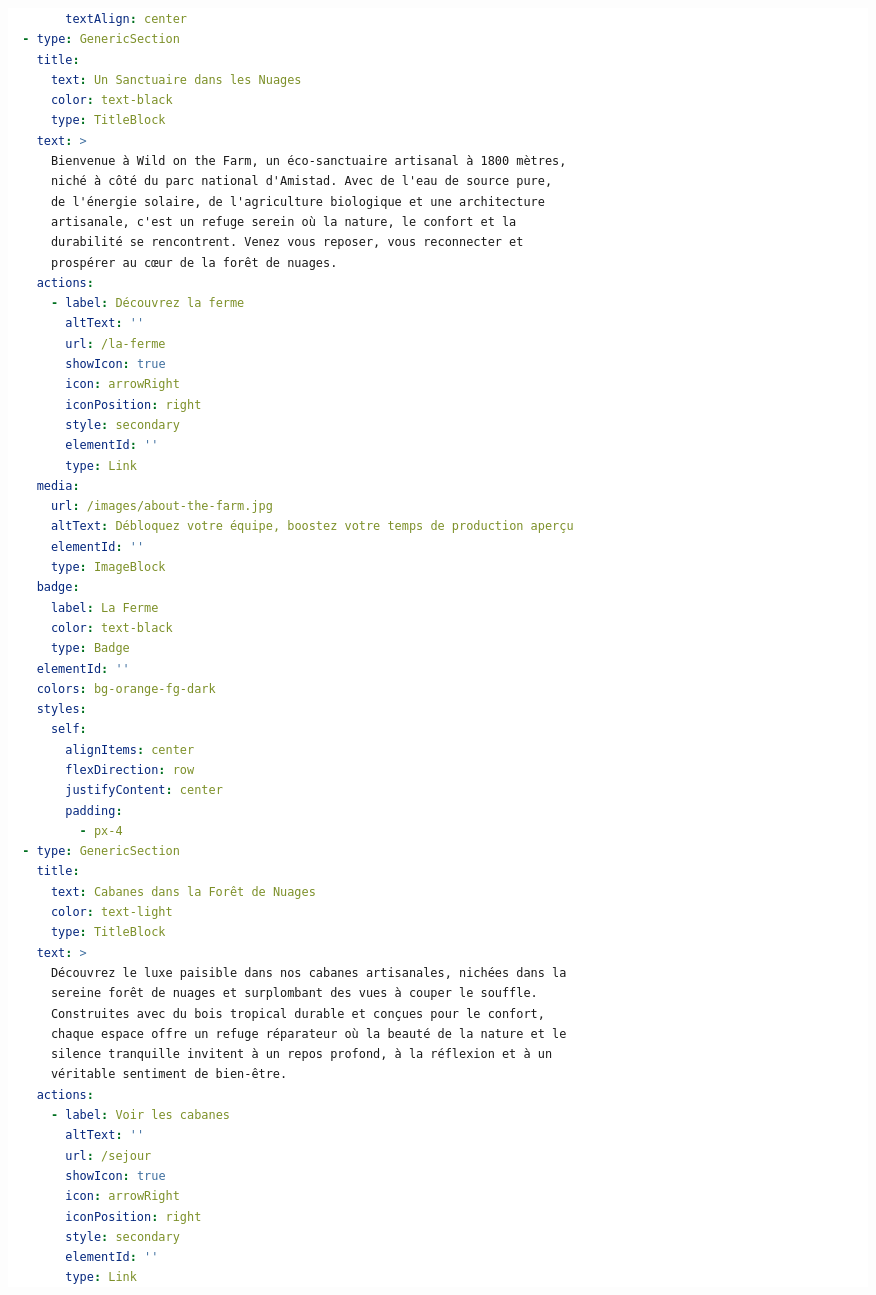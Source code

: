 ```yaml
        textAlign: center
  - type: GenericSection
    title:
      text: Un Sanctuaire dans les Nuages
      color: text-black
      type: TitleBlock
    text: >
      Bienvenue à Wild on the Farm, un éco-sanctuaire artisanal à 1800 mètres,
      niché à côté du parc national d'Amistad. Avec de l'eau de source pure,
      de l'énergie solaire, de l'agriculture biologique et une architecture
      artisanale, c'est un refuge serein où la nature, le confort et la
      durabilité se rencontrent. Venez vous reposer, vous reconnecter et
      prospérer au cœur de la forêt de nuages.
    actions:
      - label: Découvrez la ferme
        altText: ''
        url: /la-ferme
        showIcon: true
        icon: arrowRight
        iconPosition: right
        style: secondary
        elementId: ''
        type: Link
    media:
      url: /images/about-the-farm.jpg
      altText: Débloquez votre équipe, boostez votre temps de production aperçu
      elementId: ''
      type: ImageBlock
    badge:
      label: La Ferme
      color: text-black
      type: Badge
    elementId: ''
    colors: bg-orange-fg-dark
    styles:
      self:
        alignItems: center
        flexDirection: row
        justifyContent: center
        padding:
          - px-4
  - type: GenericSection
    title:
      text: Cabanes dans la Forêt de Nuages
      color: text-light
      type: TitleBlock
    text: >
      Découvrez le luxe paisible dans nos cabanes artisanales, nichées dans la
      sereine forêt de nuages et surplombant des vues à couper le souffle.
      Construites avec du bois tropical durable et conçues pour le confort,
      chaque espace offre un refuge réparateur où la beauté de la nature et le
      silence tranquille invitent à un repos profond, à la réflexion et à un
      véritable sentiment de bien-être.
    actions:
      - label: Voir les cabanes
        altText: ''
        url: /sejour
        showIcon: true
        icon: arrowRight
        iconPosition: right
        style: secondary
        elementId: ''
        type: Link
```